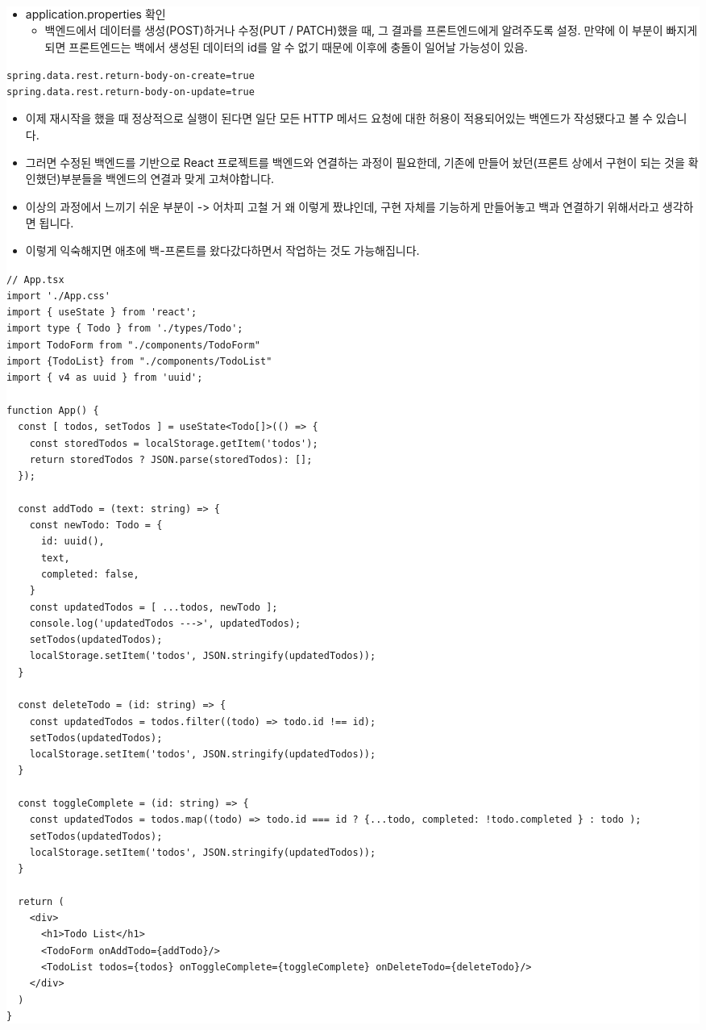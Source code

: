 
- application.properties 확인
  - 백엔드에서 데이터를 생성(POST)하거나 수정(PUT / PATCH)했을 때, 그 결과를 프론트엔드에게 알려주도록 설정. 만약에 이 부분이 빠지게 되면 프론트엔드는 백에서 생성된 데이터의 id를 알 수 없기 때문에 이후에 충돌이 일어날 가능성이 있음.

```application.properties
spring.data.rest.return-body-on-create=true
spring.data.rest.return-body-on-update=true
```


- 이제 재시작을 했을 때 정상적으로 실행이 된다면 일단 모든 HTTP 메서드 요청에 대한 허용이 적용되어있는 백엔드가 작성됐다고 볼 수 있습니다.

- 그러면 수정된 백엔드를 기반으로 React 프로젝트를 백엔드와 연결하는 과정이 필요한데, 기존에 만들어 놨던(프론트 상에서 구현이 되는 것을 확인했던)부분들을 백엔드의 연결과 맞게 고쳐야합니다.

- 이상의 과정에서 느끼기 쉬운 부분이 -> 어차피 고철 거 왜 이렇게 짰냐인데, 구현 자체를 기능하게 만들어놓고 백과 연결하기 위해서라고 생각하면 됩니다.

- 이렇게 익숙해지면 애초에 백-프론트를 왔다갔다하면서 작업하는 것도 가능해집니다.

```tsx
// App.tsx
import './App.css'
import { useState } from 'react';
import type { Todo } from './types/Todo';
import TodoForm from "./components/TodoForm"
import {TodoList} from "./components/TodoList"
import { v4 as uuid } from 'uuid';

function App() {
  const [ todos, setTodos ] = useState<Todo[]>(() => {
    const storedTodos = localStorage.getItem('todos');
    return storedTodos ? JSON.parse(storedTodos): [];
  });

  const addTodo = (text: string) => {
    const newTodo: Todo = {
      id: uuid(),
      text,
      completed: false,
    }
    const updatedTodos = [ ...todos, newTodo ];
    console.log('updatedTodos --->', updatedTodos);
    setTodos(updatedTodos);
    localStorage.setItem('todos', JSON.stringify(updatedTodos));
  }

  const deleteTodo = (id: string) => {
    const updatedTodos = todos.filter((todo) => todo.id !== id);
    setTodos(updatedTodos);
    localStorage.setItem('todos', JSON.stringify(updatedTodos));
  } 

  const toggleComplete = (id: string) => {
    const updatedTodos = todos.map((todo) => todo.id === id ? {...todo, completed: !todo.completed } : todo );
    setTodos(updatedTodos);
    localStorage.setItem('todos', JSON.stringify(updatedTodos));
  }

  return (
    <div>
      <h1>Todo List</h1>
      <TodoForm onAddTodo={addTodo}/>
      <TodoList todos={todos} onToggleComplete={toggleComplete} onDeleteTodo={deleteTodo}/>
    </div>
  )
}
```